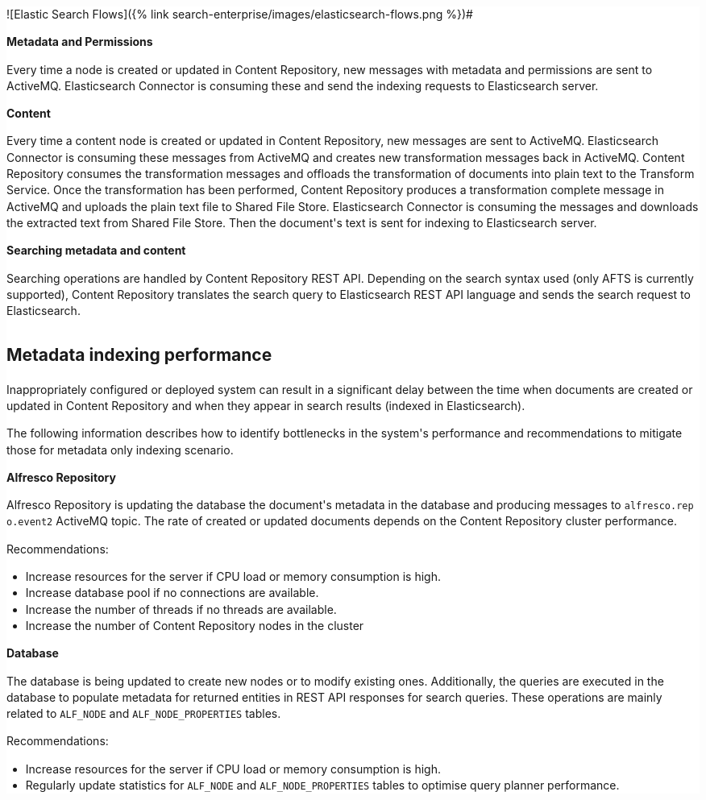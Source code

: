 ![Elastic Search Flows]({% link search-enterprise/images/elasticsearch-flows.png %})#

**Metadata and Permissions**

Every time a node is created or updated in Content Repository, new messages with metadata and permissions are sent to ActiveMQ. Elasticsearch Connector is consuming these and send the indexing requests to Elasticsearch server.

**Content**

Every time a content node is created or updated in Content Repository, new messages are sent to ActiveMQ. Elasticsearch Connector is consuming these messages from ActiveMQ and creates new transformation messages back in ActiveMQ. Content Repository consumes the transformation messages and offloads the transformation of documents into plain text to the Transform Service. Once the transformation has been performed, Content Repository produces a transformation complete message in ActiveMQ and uploads the plain text file to Shared File Store. Elasticsearch Connector is consuming the messages and downloads the extracted text from Shared File Store. Then the document's text is sent for indexing to Elasticsearch server.

**Searching metadata and content**

Searching operations are handled by Content Repository REST API. Depending on the search syntax used (only AFTS is currently supported), Content Repository translates the search query to Elasticsearch REST API language and sends the search request to Elasticsearch.

## Metadata indexing performance

Inappropriately configured or deployed system can result in a significant delay between the time when documents are created or updated in Content Repository and when they appear in search results (indexed in Elasticsearch).

The following information describes how to identify bottlenecks in the system's performance and recommendations to mitigate those for metadata only indexing scenario.

**Alfresco Repository**

Alfresco Repository is updating the database the document's metadata in the database and producing messages to `alfresco.repo.event2` ActiveMQ topic. The rate of created or updated documents depends on the Content Repository cluster performance.

Recommendations:

* Increase resources for the server if CPU load or memory consumption is high.
* Increase database pool if no connections are available.
* Increase the number of threads if no threads are available.
* Increase the number of Content Repository nodes in the cluster

**Database**

The database is being updated to create new nodes or to modify existing ones. Additionally, the queries are executed in the database to populate metadata for returned entities in REST API responses for search queries. These operations are mainly related to `ALF_NODE` and `ALF_NODE_PROPERTIES` tables.

Recommendations:

* Increase resources for the server if CPU load or memory consumption is high.
* Regularly update statistics for `ALF_NODE` and `ALF_NODE_PROPERTIES` tables to optimise query planner performance.
